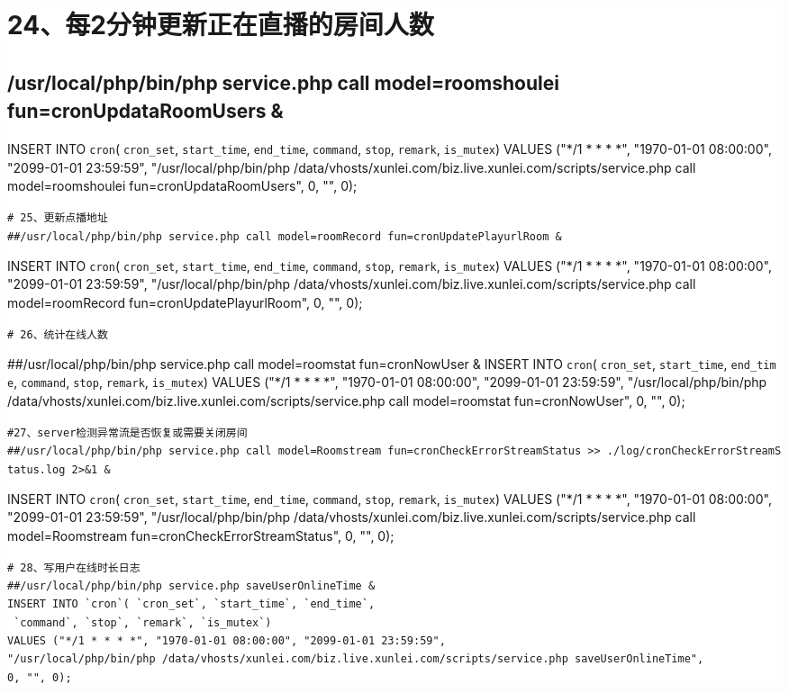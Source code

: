 
# 24、每2分钟更新正在直播的房间人数
## /usr/local/php/bin/php service.php call model=roomshoulei fun=cronUpdataRoomUsers &
INSERT INTO `cron`( `cron_set`, `start_time`, `end_time`,
 `command`, `stop`, `remark`, `is_mutex`)
VALUES ("*/1 * * * *", "1970-01-01 08:00:00", "2099-01-01 23:59:59",
"/usr/local/php/bin/php /data/vhosts/xunlei.com/biz.live.xunlei.com/scripts/service.php call model=roomshoulei fun=cronUpdataRoomUsers",
0, "", 0);


	# 25、更新点播地址
	##/usr/local/php/bin/php service.php call model=roomRecord fun=cronUpdatePlayurlRoom &
INSERT INTO `cron`( `cron_set`, `start_time`, `end_time`,
 `command`, `stop`, `remark`, `is_mutex`)
VALUES ("*/1 * * * *", "1970-01-01 08:00:00", "2099-01-01 23:59:59",
"/usr/local/php/bin/php /data/vhosts/xunlei.com/biz.live.xunlei.com/scripts/service.php call model=roomRecord fun=cronUpdatePlayurlRoom",
0, "", 0);


	# 26、统计在线人数
##/usr/local/php/bin/php service.php call model=roomstat fun=cronNowUser &
INSERT INTO `cron`( `cron_set`, `start_time`, `end_time`,
 `command`, `stop`, `remark`, `is_mutex`)
VALUES ("*/1 * * * *", "1970-01-01 08:00:00", "2099-01-01 23:59:59",
"/usr/local/php/bin/php /data/vhosts/xunlei.com/biz.live.xunlei.com/scripts/service.php call model=roomstat fun=cronNowUser",
0, "", 0);

	#27、server检测异常流是否恢复或需要关闭房间
	##/usr/local/php/bin/php service.php call model=Roomstream fun=cronCheckErrorStreamStatus >> ./log/cronCheckErrorStreamStatus.log 2>&1 &
INSERT INTO `cron`( `cron_set`, `start_time`, `end_time`,
 `command`, `stop`, `remark`, `is_mutex`)
VALUES ("*/1 * * * *", "1970-01-01 08:00:00", "2099-01-01 23:59:59",
"/usr/local/php/bin/php /data/vhosts/xunlei.com/biz.live.xunlei.com/scripts/service.php call model=Roomstream fun=cronCheckErrorStreamStatus",
0, "", 0);


	# 28、写用户在线时长日志
	##/usr/local/php/bin/php service.php saveUserOnlineTime &
	INSERT INTO `cron`( `cron_set`, `start_time`, `end_time`,
     `command`, `stop`, `remark`, `is_mutex`)
    VALUES ("*/1 * * * *", "1970-01-01 08:00:00", "2099-01-01 23:59:59",
    "/usr/local/php/bin/php /data/vhosts/xunlei.com/biz.live.xunlei.com/scripts/service.php saveUserOnlineTime",
    0, "", 0);
